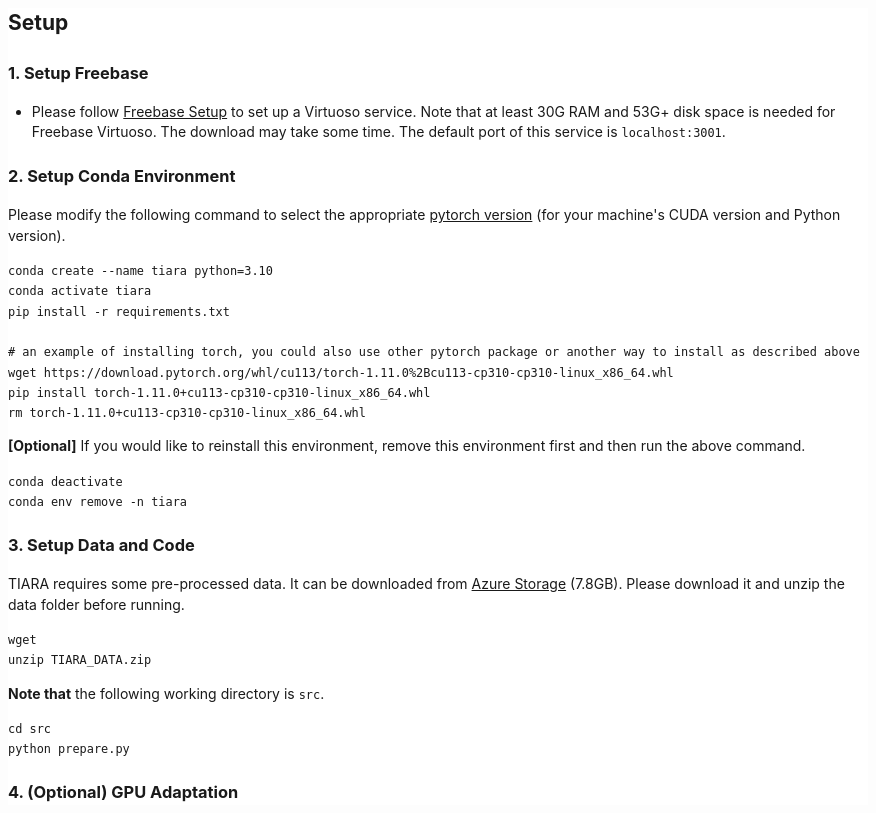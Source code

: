 ## Setup

### 1. Setup Freebase

- Please follow [Freebase Setup](https://github.com/dki-lab/Freebase-Setup) to set up a Virtuoso service.
  Note that at least 30G RAM and 53G+ disk space is needed for Freebase Virtuoso. The download may take some time. The default port of this service is `localhost:3001`.

### 2. Setup Conda Environment

Please modify the following command to select the appropriate [pytorch version](https://download.pytorch.org/whl/torch_stable.html) (for your machine's CUDA version and Python
version).

```shell
conda create --name tiara python=3.10
conda activate tiara
pip install -r requirements.txt

# an example of installing torch, you could also use other pytorch package or another way to install as described above
wget https://download.pytorch.org/whl/cu113/torch-1.11.0%2Bcu113-cp310-cp310-linux_x86_64.whl 
pip install torch-1.11.0+cu113-cp310-cp310-linux_x86_64.whl
rm torch-1.11.0+cu113-cp310-cp310-linux_x86_64.whl
```

**[Optional]** If you would like to reinstall this environment, remove this environment first and then run the above command.

```shell
conda deactivate
conda env remove -n tiara
```

### 3. Setup Data and Code

TIARA requires some pre-processed data. It can be downloaded from [Azure Storage](https://drive.google.com/file/d/171vTwW-tO4_5DdEzlYljj2-M3YHvegYF/view?usp=sharing) (7.8GB). Please download it and unzip the data folder before running.

```shell
wget
unzip TIARA_DATA.zip
```

**Note that** the following working directory is `src`.

```shell
cd src
python prepare.py
```

### 4. (Optional) GPU Adaptation
